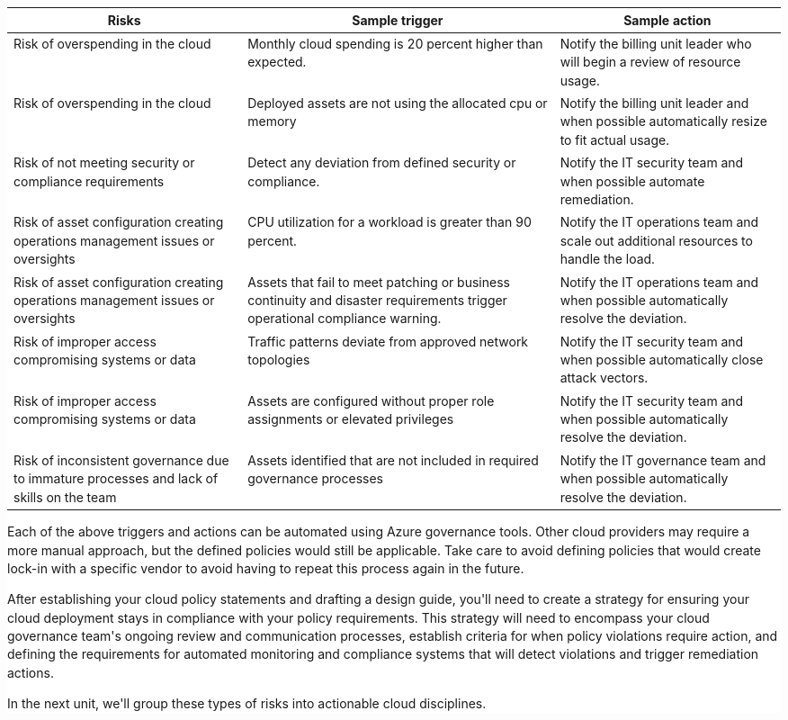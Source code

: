 | Risks | Sample trigger | Sample action |
|-----------------------------|----------------|---------------|
| Risk of overspending in the cloud | Monthly cloud spending is 20 percent higher than expected. | Notify the billing unit leader who will begin a review of resource usage. |
| Risk of overspending in the cloud | Deployed assets are not using the allocated cpu or memory | Notify the billing unit leader and when possible automatically resize to fit actual usage. |
| Risk of not meeting security or compliance requirements | Detect any deviation from defined security or compliance. | Notify the IT security team and when possible automate remediation. |
| Risk of asset configuration creating operations management issues or oversights | CPU utilization for a workload is greater than 90 percent. | Notify the IT operations team and scale out additional resources to handle the load. |
| Risk of asset configuration creating operations management issues or oversights | Assets that fail to meet patching or business continuity and disaster requirements trigger operational compliance warning. | Notify the IT operations team and when possible automatically resolve the deviation. |
| Risk of improper access compromising systems or data | Traffic patterns deviate from approved network topologies | Notify the IT security team and when possible automatically close attack vectors. |
| Risk of improper access compromising systems or data | Assets are configured without proper role assignments or elevated privileges | Notify the IT security team and when possible automatically resolve the deviation. |
| Risk of inconsistent governance due to immature processes and lack of skills on the team | Assets identified that are not included in required governance processes | Notify the IT governance team and when possible automatically resolve the deviation. |

Each of the above triggers and actions can be automated using Azure governance tools. Other cloud providers may require a more manual approach, but the defined policies would still be applicable. Take care to avoid defining policies that would create lock-in with a specific vendor to avoid having to repeat this process again in the future.

After establishing your cloud policy statements and drafting a design guide, you'll need to create a strategy for ensuring your cloud deployment stays in compliance with your policy requirements. This strategy will need to encompass your cloud governance team's ongoing review and communication processes, establish criteria for when policy violations require action, and defining the requirements for automated monitoring and compliance systems that will detect violations and trigger remediation actions.

In the next unit, we'll group these types of risks into actionable cloud disciplines.
